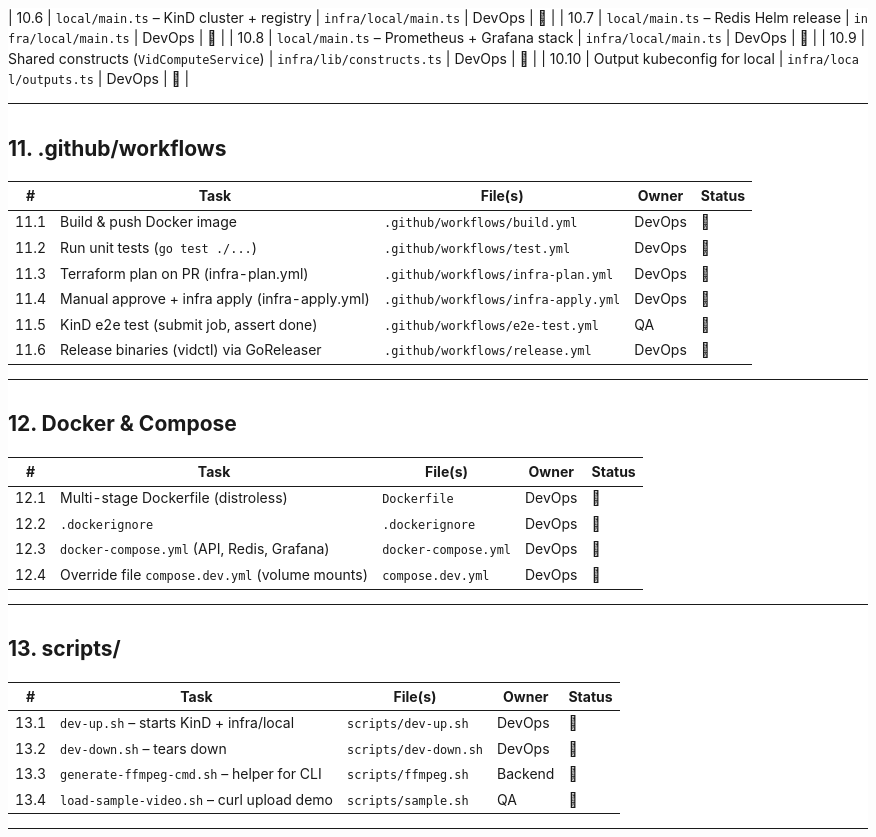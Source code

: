 | 10.6 | `local/main.ts` – KinD cluster + registry | `infra/local/main.ts` | DevOps | 🔲 |
| 10.7 | `local/main.ts` – Redis Helm release | `infra/local/main.ts` | DevOps | 🔲 |
| 10.8 | `local/main.ts` – Prometheus + Grafana stack | `infra/local/main.ts` | DevOps | 🔲 |
| 10.9 | Shared constructs (`VidComputeService`) | `infra/lib/constructs.ts` | DevOps | 🔲 |
| 10.10 | Output kubeconfig for local | `infra/local/outputs.ts` | DevOps | 🔲 |

---

## 11. .github/workflows
| # | Task | File(s) | Owner | Status |
|---|------|---------|-------|--------|
| 11.1 | Build & push Docker image | `.github/workflows/build.yml` | DevOps | 🔲 |
| 11.2 | Run unit tests (`go test ./...`) | `.github/workflows/test.yml` | DevOps | 🔲 |
| 11.3 | Terraform plan on PR (infra-plan.yml) | `.github/workflows/infra-plan.yml` | DevOps | 🔲 |
| 11.4 | Manual approve + infra apply (infra-apply.yml) | `.github/workflows/infra-apply.yml` | DevOps | 🔲 |
| 11.5 | KinD e2e test (submit job, assert done) | `.github/workflows/e2e-test.yml` | QA | 🔲 |
| 11.6 | Release binaries (vidctl) via GoReleaser | `.github/workflows/release.yml` | DevOps | 🔲 |

---

## 12. Docker & Compose
| # | Task | File(s) | Owner | Status |
|---|------|---------|-------|--------|
| 12.1 | Multi-stage Dockerfile (distroless) | `Dockerfile` | DevOps | 🔲 |
| 12.2 | `.dockerignore` | `.dockerignore` | DevOps | 🔲 |
| 12.3 | `docker-compose.yml` (API, Redis, Grafana) | `docker-compose.yml` | DevOps | 🔲 |
| 12.4 | Override file `compose.dev.yml` (volume mounts) | `compose.dev.yml` | DevOps | 🔲 |

---

## 13. scripts/
| # | Task | File(s) | Owner | Status |
|---|------|---------|-------|--------|
| 13.1 | `dev-up.sh` – starts KinD + infra/local | `scripts/dev-up.sh` | DevOps | 🔲 |
| 13.2 | `dev-down.sh` – tears down | `scripts/dev-down.sh` | DevOps | 🔲 |
| 13.3 | `generate-ffmpeg-cmd.sh` – helper for CLI | `scripts/ffmpeg.sh` | Backend | 🔲 |
| 13.4 | `load-sample-video.sh` – curl upload demo | `scripts/sample.sh` | QA | 🔲 |

---